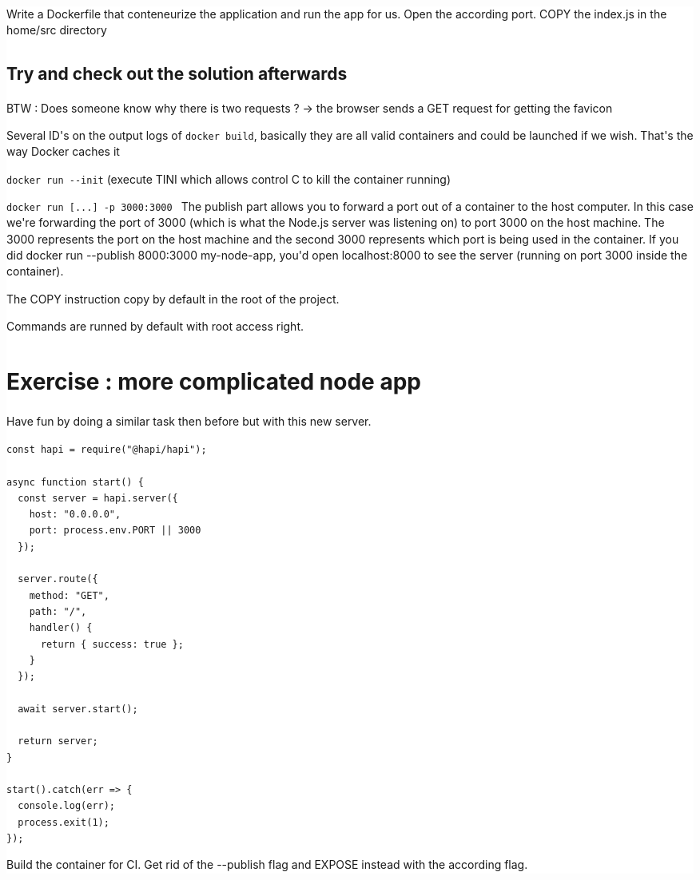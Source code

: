 Write a Dockerfile that conteneurize the application and run the app for us.
Open the according port.
COPY the index.js in the home/src directory

## Try and check out the solution afterwards

BTW : Does someone know why there is two requests ?
-> the browser sends a GET request for getting the favicon

Several ID's on the output logs of ```docker build```, basically they are all valid containers and could be launched if we wish. That's the way Docker caches it

```docker run --init``` (execute TINI which allows control C to kill the container running)

```docker run [...] -p 3000:3000 ``` The publish part allows you to forward a port out of a container to the host computer. In this case we're forwarding the port of 3000 (which is what the Node.js server was listening on) to port 3000 on the host machine. The 3000 represents the port on the host machine and the second 3000 represents which port is being used in the container. If you did docker run --publish 8000:3000 my-node-app, you'd open localhost:8000 to see the server (running on port 3000 inside the container).

The COPY instruction copy by default in the root of the project.

Commands are runned by default with root access right.
# Exercise : more complicated node app

Have fun by doing a similar task then before but with this new server.

```// more-or-less the example code from the hapi-pino repo
const hapi = require("@hapi/hapi");

async function start() {
  const server = hapi.server({
    host: "0.0.0.0",
    port: process.env.PORT || 3000
  });

  server.route({
    method: "GET",
    path: "/",
    handler() {
      return { success: true };
    }
  });

  await server.start();

  return server;
}

start().catch(err => {
  console.log(err);
  process.exit(1);
});
```
Build the container for CI.
Get rid of the --publish flag and EXPOSE instead with the according flag.
